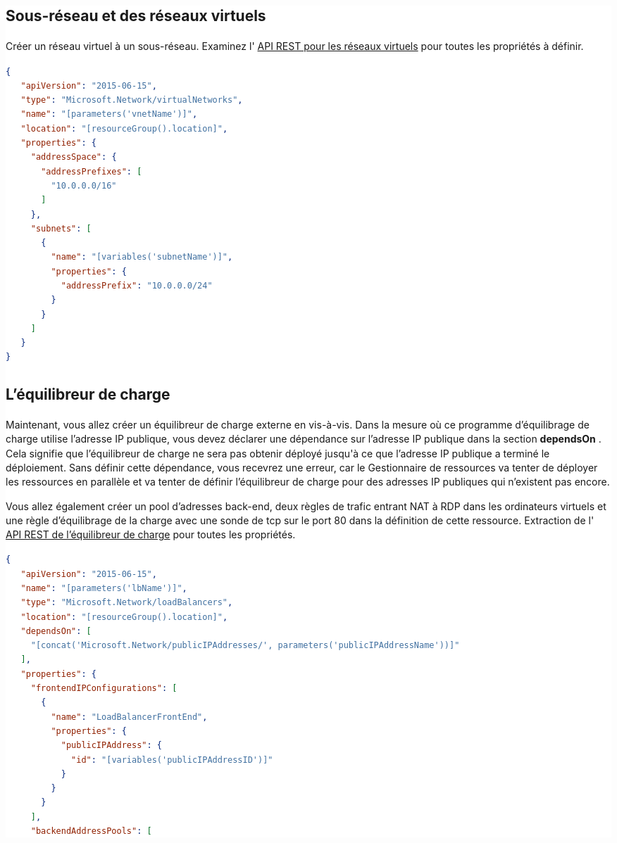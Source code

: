 ## <a name="virtual-network-and-subnet"></a>Sous-réseau et des réseaux virtuels
Créer un réseau virtuel à un sous-réseau. Examinez l' [API REST pour les réseaux virtuels](https://msdn.microsoft.com/library/azure/mt163661.aspx) pour toutes les propriétés à définir.

```json
{
   "apiVersion": "2015-06-15",
   "type": "Microsoft.Network/virtualNetworks",
   "name": "[parameters('vnetName')]",
   "location": "[resourceGroup().location]",
   "properties": {
     "addressSpace": {
       "addressPrefixes": [
         "10.0.0.0/16"
       ]
     },
     "subnets": [
       {
         "name": "[variables('subnetName')]",
         "properties": {
           "addressPrefix": "10.0.0.0/24"
         }
       }
     ]
   }
}
```

## <a name="load-balancer"></a>L’équilibreur de charge
Maintenant, vous allez créer un équilibreur de charge externe en vis-à-vis. Dans la mesure où ce programme d’équilibrage de charge utilise l’adresse IP publique, vous devez déclarer une dépendance sur l’adresse IP publique dans la section **dependsOn** . Cela signifie que l’équilibreur de charge ne sera pas obtenir déployé jusqu'à ce que l’adresse IP publique a terminé le déploiement. Sans définir cette dépendance, vous recevrez une erreur, car le Gestionnaire de ressources va tenter de déployer les ressources en parallèle et va tenter de définir l’équilibreur de charge pour des adresses IP publiques qui n’existent pas encore. 

Vous allez également créer un pool d’adresses back-end, deux règles de trafic entrant NAT à RDP dans les ordinateurs virtuels et une règle d’équilibrage de la charge avec une sonde de tcp sur le port 80 dans la définition de cette ressource. Extraction de l' [API REST de l’équilibreur de charge](https://msdn.microsoft.com/library/azure/mt163574.aspx) pour toutes les propriétés.

```json
{
   "apiVersion": "2015-06-15",
   "name": "[parameters('lbName')]",
   "type": "Microsoft.Network/loadBalancers",
   "location": "[resourceGroup().location]",
   "dependsOn": [
     "[concat('Microsoft.Network/publicIPAddresses/', parameters('publicIPAddressName'))]"
   ],
   "properties": {
     "frontendIPConfigurations": [
       {
         "name": "LoadBalancerFrontEnd",
         "properties": {
           "publicIPAddress": {
             "id": "[variables('publicIPAddressID')]"
           }
         }
       }
     ],
     "backendAddressPools": [
```